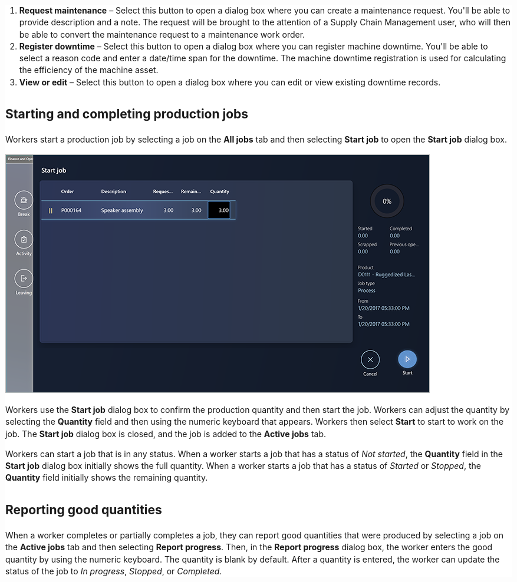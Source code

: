 1. **Request maintenance** – Select this button to open a dialog box where you can create a maintenance request. You'll be able to provide description and a note. The request will be brought to the attention of a Supply Chain Management user, who will then be able to convert the maintenance request to a maintenance work order.
1. **Register downtime** – Select this button to open a dialog box where you can register machine downtime. You'll be able to select a reason code and enter a date/time span for the downtime. The machine downtime registration is used for calculating the efficiency of the machine asset.
1. **View or edit** – Select this button to open a dialog box where you can edit or view existing downtime records.

## Starting and completing production jobs

Workers start a production job by selecting a job on the **All jobs** tab and then selecting **Start job** to open the **Start job** dialog box.

![Start job dialog box.](media/pfei-start-job-dialog.png "Start job dialog box")

Workers use the **Start job** dialog box to confirm the production quantity and then start the job. Workers can adjust the quantity by selecting the **Quantity** field and then using the numeric keyboard that appears. Workers then select **Start** to start to work on the job. The **Start job** dialog box is closed, and the job is added to the **Active jobs** tab.

Workers can start a job that is in any status. When a worker starts a job that has a status of *Not started*, the **Quantity** field in the **Start job** dialog box initially shows the full quantity. When a worker starts a job that has a status of *Started* or *Stopped*, the **Quantity** field initially shows the remaining quantity.

## Reporting good quantities

When a worker completes or partially completes a job, they can report good quantities that were produced by selecting a job on the **Active jobs** tab and then selecting **Report progress**. Then, in the **Report progress** dialog box, the worker enters the good quantity by using the numeric keyboard. The quantity is blank by default. After a quantity is entered, the worker can update the status of the job to *In progress*, *Stopped*, or *Completed*.
